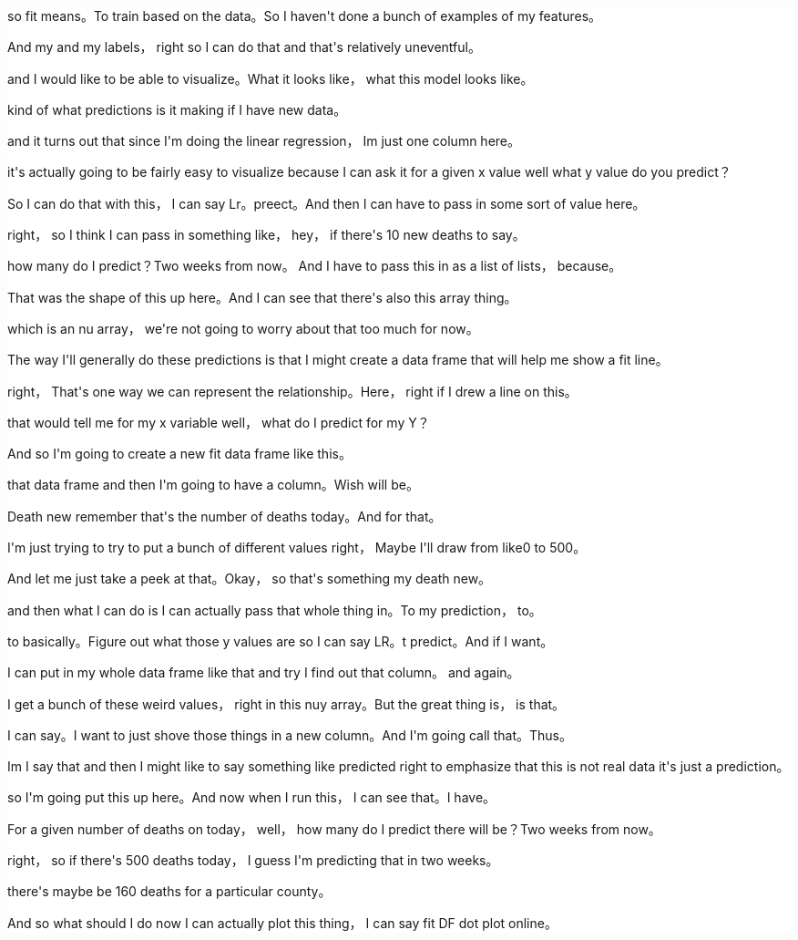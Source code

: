  so fit means。To train based on the data。So I haven't done a bunch of examples of my features。

And my and my labels， right so I can do that and that's relatively uneventful。

 and I would like to be able to visualize。What it looks like， what this model looks like。

 kind of what predictions is it making if I have new data。

 and it turns out that since I'm doing the linear regression， Im just one column here。

 it's actually going to be fairly easy to visualize because I can ask it for a given x value well what y value do you predict？

So I can do that with this， I can say Lr。preect。And then I can have to pass in some sort of value here。

 right， so I think I can pass in something like， hey， if there's 10 new deaths to say。

 how many do I predict？Two weeks from now。 And I have to pass this in as a list of lists， because。

That was the shape of this up here。And I can see that there's also this array thing。

 which is an nu array， we're not going to worry about that too much for now。

The way I'll generally do these predictions is that I might create a data frame that will help me show a fit line。

 right， That's one way we can represent the relationship。Here， right if I drew a line on this。

 that would tell me for my x variable well， what do I predict for my Y？

And so I'm going to create a new fit data frame like this。

 that data frame and then I'm going to have a column。Wish will be。

Death new remember that's the number of deaths today。And for that。

 I'm just trying to try to put a bunch of different values right， Maybe I'll draw from like0 to 500。

And let me just take a peek at that。Okay， so that's something my death new。

 and then what I can do is I can actually pass that whole thing in。To my prediction， to。

 to basically。Figure out what those y values are so I can say LR。t predict。And if I want。

 I can put in my whole data frame like that and try I find out that column。 and again。

 I get a bunch of these weird values， right in this nuy array。But the great thing is， is that。

 I can say。I want to just shove those things in a new column。And I'm going call that。Thus。

Im I say that and then I might like to say something like predicted right to emphasize that this is not real data it's just a prediction。

 so I'm going put this up here。And now when I run this， I can see that。I have。

For a given number of deaths on today， well， how many do I predict there will be？Two weeks from now。

 right， so if there's 500 deaths today， I guess I'm predicting that in two weeks。

 there's maybe be 160 deaths for a particular county。

And so what should I do now I can actually plot this thing， I can say fit DF dot plot online。
